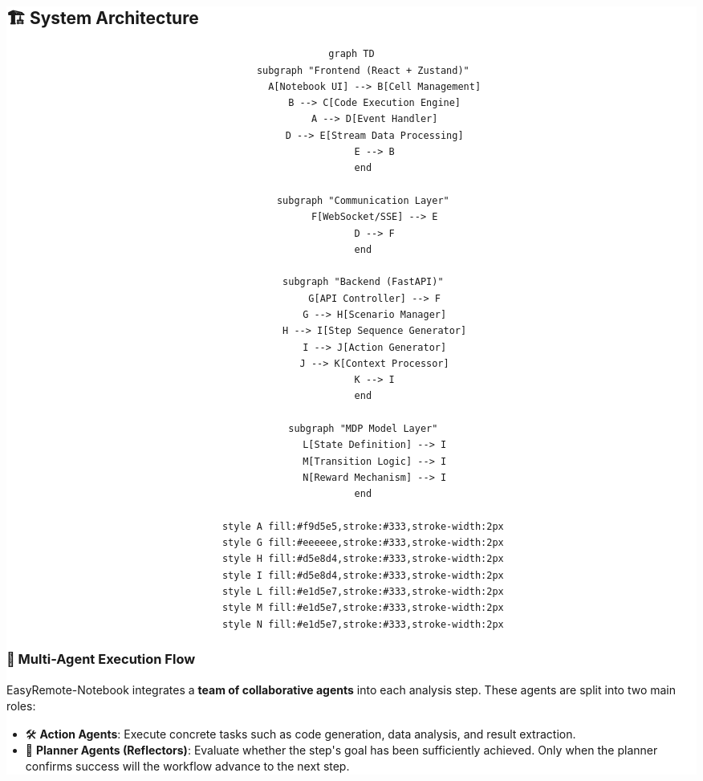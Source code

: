 ## 🏗️ System Architecture

<div align="center">

```mermaid
graph TD
    subgraph "Frontend (React + Zustand)"
        A[Notebook UI] --> B[Cell Management]
        B --> C[Code Execution Engine]
        A --> D[Event Handler]
        D --> E[Stream Data Processing]
        E --> B
    end
  
    subgraph "Communication Layer"
        F[WebSocket/SSE] --> E
        D --> F
    end
  
    subgraph "Backend (FastAPI)"
        G[API Controller] --> F
        G --> H[Scenario Manager]
        H --> I[Step Sequence Generator]
        I --> J[Action Generator]
        J --> K[Context Processor]
        K --> I
    end
  
    subgraph "MDP Model Layer"
        L[State Definition] --> I
        M[Transition Logic] --> I
        N[Reward Mechanism] --> I
    end
  
    style A fill:#f9d5e5,stroke:#333,stroke-width:2px
    style G fill:#eeeeee,stroke:#333,stroke-width:2px
    style H fill:#d5e8d4,stroke:#333,stroke-width:2px
    style I fill:#d5e8d4,stroke:#333,stroke-width:2px
    style L fill:#e1d5e7,stroke:#333,stroke-width:2px
    style M fill:#e1d5e7,stroke:#333,stroke-width:2px
    style N fill:#e1d5e7,stroke:#333,stroke-width:2px
```

</div>

### 🤖 Multi-Agent Execution Flow

EasyRemote-Notebook integrates a **team of collaborative agents** into each analysis step. These agents are split into two main roles:

- 🛠️ **Action Agents**: Execute concrete tasks such as code generation, data analysis, and result extraction.
- 🧠 **Planner Agents (Reflectors)**: Evaluate whether the step's goal has been sufficiently achieved. Only when the planner confirms success will the workflow advance to the next step.
